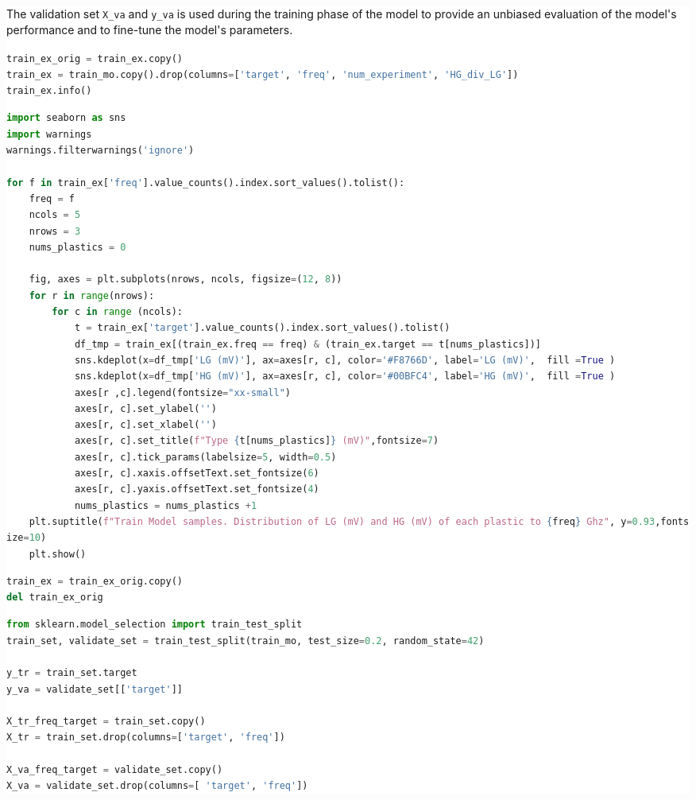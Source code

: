 The validation set `X_va` and `y_va` is used during the training phase of the model to provide an unbiased evaluation of the model's performance and to fine-tune the model's parameters.


```python
train_ex_orig = train_ex.copy()
train_ex = train_mo.copy().drop(columns=['target', 'freq', 'num_experiment', 'HG_div_LG'])
train_ex.info()
```


```python
import seaborn as sns
import warnings
warnings.filterwarnings('ignore')

for f in train_ex['freq'].value_counts().index.sort_values().tolist():
    freq = f
    ncols = 5
    nrows = 3
    nums_plastics = 0
    
    fig, axes = plt.subplots(nrows, ncols, figsize=(12, 8))
    for r in range(nrows):
        for c in range (ncols):
            t = train_ex['target'].value_counts().index.sort_values().tolist()
            df_tmp = train_ex[(train_ex.freq == freq) & (train_ex.target == t[nums_plastics])]
            sns.kdeplot(x=df_tmp['LG (mV)'], ax=axes[r, c], color='#F8766D', label='LG (mV)',  fill =True )
            sns.kdeplot(x=df_tmp['HG (mV)'], ax=axes[r, c], color='#00BFC4', label='HG (mV)',  fill =True )
            axes[r ,c].legend(fontsize="xx-small")
            axes[r, c].set_ylabel('')
            axes[r, c].set_xlabel('')
            axes[r, c].set_title(f"Type {t[nums_plastics]} (mV)",fontsize=7)
            axes[r, c].tick_params(labelsize=5, width=0.5)
            axes[r, c].xaxis.offsetText.set_fontsize(6)
            axes[r, c].yaxis.offsetText.set_fontsize(4)
            nums_plastics = nums_plastics +1
    plt.suptitle(f"Train Model samples. Distribution of LG (mV) and HG (mV) of each plastic to {freq} Ghz", y=0.93,fontsize=10)
    plt.show()        
```


```python
train_ex = train_ex_orig.copy()
del train_ex_orig
```


```python
from sklearn.model_selection import train_test_split
train_set, validate_set = train_test_split(train_mo, test_size=0.2, random_state=42)

y_tr = train_set.target
y_va = validate_set[['target']]

X_tr_freq_target = train_set.copy()
X_tr = train_set.drop(columns=['target', 'freq'])

X_va_freq_target = validate_set.copy()
X_va = validate_set.drop(columns=[ 'target', 'freq'])


```
